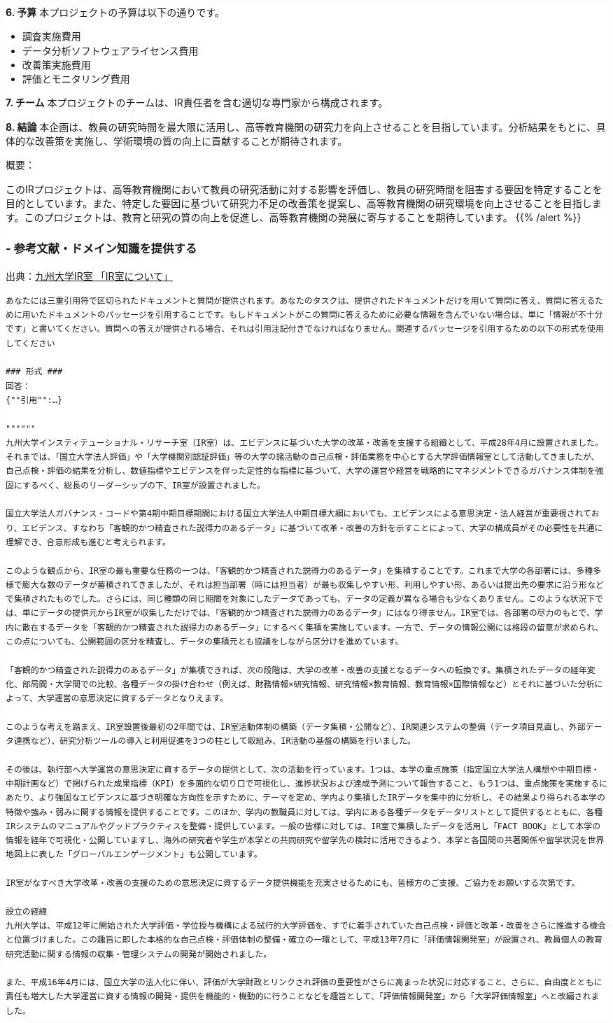**6. 予算**
本プロジェクトの予算は以下の通りです。
- 調査実施費用
- データ分析ソフトウェアライセンス費用
- 改善策実施費用
- 評価とモニタリング費用

**7. チーム**
本プロジェクトのチームは、IR責任者を含む適切な専門家から構成されます。

**8. 結論**
本企画は、教員の研究時間を最大限に活用し、高等教育機関の研究力を向上させることを目指しています。分析結果をもとに、具体的な改善策を実施し、学術環境の質の向上に貢献することが期待されます。

概要：

このIRプロジェクトは、高等教育機関において教員の研究活動に対する影響を評価し、教員の研究時間を阻害する要因を特定することを目的としています。また、特定した要因に基づいて研究力不足の改善策を提案し、高等教育機関の研究環境を向上させることを目指します。このプロジェクトは、教育と研究の質の向上を促進し、高等教育機関の発展に寄与することを期待しています。
{{% /alert %}}


### - 参考文献・ドメイン知識を提供する

出典：[九州大学IR室 「IR室について」](https://www3.ir.kyushu-u.ac.jp/about)

```
あなたには三重引用符で区切られたドキュメントと質問が提供されます。あなたのタスクは、提供されたドキュメントだけを用いて質問に答え、質問に答えるために用いたドキュメントのパッセージを引用することです。もしドキュメントがこの質問に答えるために必要な情報を含んでいない場合は、単に「情報が不十分です」と書いてください。質問への答えが提供される場合、それは引用注記付きでなければなりません。関連するパッセージを引用するための以下の形式を使用してください

### 形式 ###
回答：
{""引用"":…}

""""""
九州大学インスティテューショナル・リサーチ室（IR室）は、エビデンスに基づいた大学の改革・改善を支援する組織として、平成28年4月に設置されました。それまでは、「国立大学法人評価」や「大学機関別認証評価」等の大学の諸活動の自己点検・評価業務を中心とする大学評価情報室として活動してきましたが、自己点検・評価の結果を分析し、数値指標やエビデンスを伴った定性的な指標に基づいて、大学の運営や経営を戦略的にマネジメントできるガバナンス体制を強固にするべく、総長のリーダーシップの下、IR室が設置されました。

国立大学法人ガバナンス・コードや第4期中期目標期間における国立大学法人中期目標大綱においても、エビデンスによる意思決定・法人経営が重要視されており、エビデンス、すなわち「客観的かつ精査された説得力のあるデータ」に基づいて改革・改善の方針を示すことによって、大学の構成員がその必要性を共通に理解でき、合意形成も進むと考えられます。

このような観点から、IR室の最も重要な任務の一つは、「客観的かつ精査された説得力のあるデータ」を集積することです。これまで大学の各部署には、多種多様で膨大な数のデータが蓄積されてきましたが、それは担当部署（時には担当者）が最も収集しやすい形、利用しやすい形、あるいは提出先の要求に沿う形などで集積されたものでした。さらには、同じ種類の同じ期間を対象にしたデータであっても、データの定義が異なる場合も少なくありません。このような状況下では、単にデータの提供元からIR室が収集しただけでは、「客観的かつ精査された説得力のあるデータ」にはなり得ません。IR室では、各部署の尽力のもとで、学内に散在するデータを「客観的かつ精査された説得力のあるデータ」にするべく集積を実施しています。一方で、データの情報公開には格段の留意が求められ、この点についても、公開範囲の区分を精査し、データの集積元とも協議をしながら区分けを進めています。

「客観的かつ精査された説得力のあるデータ」が集積できれば、次の段階は、大学の改革・改善の支援となるデータへの転換です。集積されたデータの経年変化、部局間・大学間での比較、各種データの掛け合わせ（例えば、財務情報×研究情報、研究情報×教育情報、教育情報×国際情報など）とそれに基づいた分析によって、大学運営の意思決定に資するデータとなりえます。

このような考えを踏まえ、IR室設置後最初の2年間では、IR室活動体制の構築（データ集積・公開など）、IR関連システムの整備（データ項目見直し、外部データ連携など）、研究分析ツールの導入と利用促進を3つの柱として取組み、IR活動の基盤の構築を行いました。 

その後は、執行部へ大学運営の意思決定に資するデータの提供として、次の活動を行っています。1つは、本学の重点施策（指定国立大学法人構想や中期目標・中期計画など）で掲げられた成果指標（KPI）を多面的な切り口で可視化し、進捗状況および達成予測について報告すること、もう1つは、重点施策を実施するにあたり、より強固なエビデンスに基づき明確な方向性を示すために、テーマを定め、学内より集積したIRデータを集中的に分析し、その結果より得られる本学の特徴や強み・弱みに関する情報を提供することです。このほか、学内の教職員に対しては、学内にある各種データをデータリストとして提供するとともに、各種IRシステムのマニュアルやグッドプラクティスを整備・提供しています。一般の皆様に対しては、IR室で集積したデータを活用し「FACT BOOK」として本学の情報を経年で可視化・公開していますし、海外の研究者や学生が本学との共同研究や留学先の検討に活用できるよう、本学と各国間の共著関係や留学状況を世界地図上に表した「グローバルエンゲージメント」も公開しています。

IR室がなすべき大学改革・改善の支援のための意思決定に資するデータ提供機能を充実させるためにも、皆様方のご支援、ご協力をお願いする次第です。

設立の経緯
九州大学は、平成12年に開始された大学評価・学位授与機構による試行的大学評価を、すでに着手されていた自己点検・評価と改革・改善をさらに推進する機会と位置づけました。この趣旨に即した本格的な自己点検・評価体制の整備・確立の一環として、平成13年7月に「評価情報開発室」が設置され、教員個人の教育研究活動に関する情報の収集・管理システムの開発が開始されました。

また、平成16年4月には、国立大学の法人化に伴い、評価が大学財政とリンクされ評価の重要性がさらに高まった状況に対応すること、さらに、自由度とともに責任も増大した大学運営に資する情報の開発・提供を機能的・機動的に行うことなどを趣旨として、「評価情報開発室」から「大学評価情報室」へと改編されました。
```